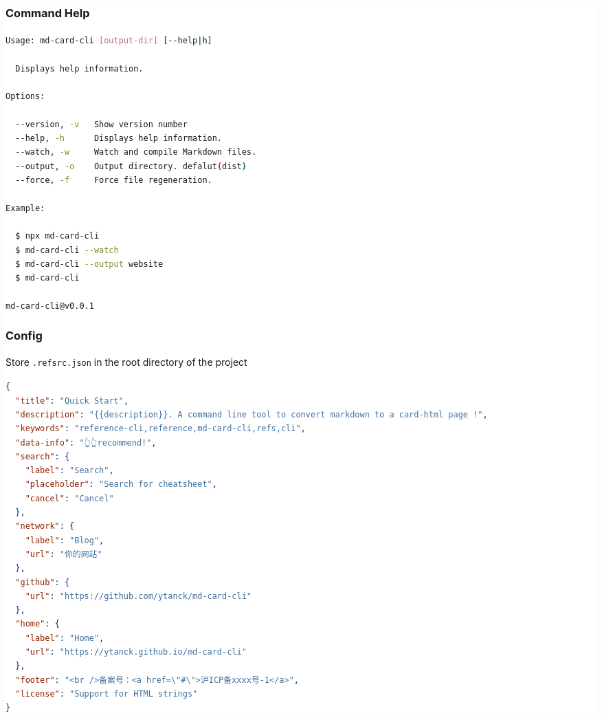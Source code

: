 ### Command Help

```bash
Usage: md-card-cli [output-dir] [--help|h]

  Displays help information.

Options:

  --version, -v   Show version number
  --help, -h      Displays help information.
  --watch, -w     Watch and compile Markdown files.
  --output, -o    Output directory. defalut(dist)
  --force, -f     Force file regeneration.

Example:

  $ npx md-card-cli
  $ md-card-cli --watch
  $ md-card-cli --output website
  $ md-card-cli

md-card-cli@v0.0.1
```

### Config

Store `.refsrc.json` in the root directory of the project

```json
{
  "title": "Quick Start",
  "description": "{{description}}. A command line tool to convert markdown to a card-html page !",
  "keywords": "reference-cli,reference,md-card-cli,refs,cli",
  "data-info": "👆👆recommend!",
  "search": {
    "label": "Search",
    "placeholder": "Search for cheatsheet",
    "cancel": "Cancel"
  },
  "network": {
    "label": "Blog",
    "url": "你的网站"
  },
  "github": {
    "url": "https://github.com/ytanck/md-card-cli"
  },
  "home": {
    "label": "Home",
    "url": "https://ytanck.github.io/md-card-cli"
  },
  "footer": "<br />备案号：<a href=\"#\">沪ICP备xxxx号-1</a>",
  "license": "Support for HTML strings"
}
```
